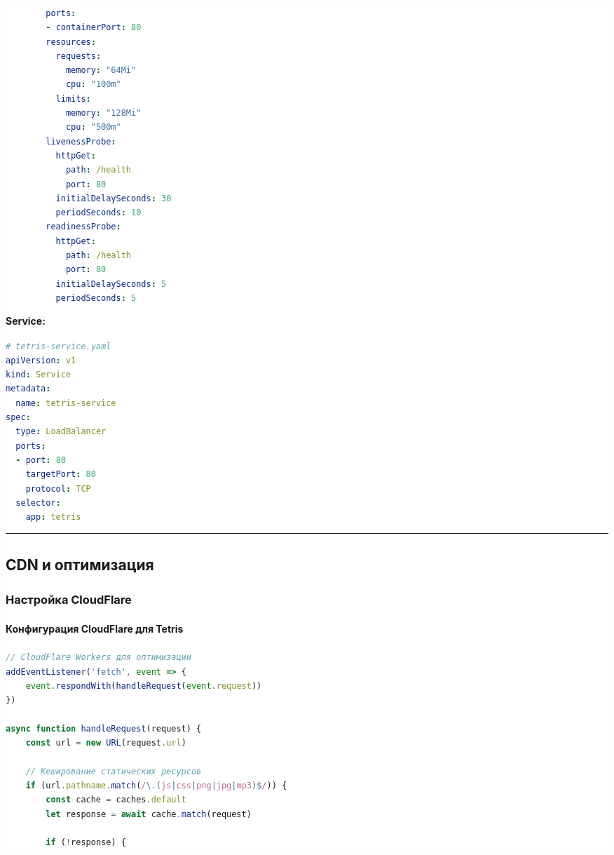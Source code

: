```yaml
        ports:
        - containerPort: 80
        resources:
          requests:
            memory: "64Mi"
            cpu: "100m"
          limits:
            memory: "128Mi"
            cpu: "500m"
        livenessProbe:
          httpGet:
            path: /health
            port: 80
          initialDelaySeconds: 30
          periodSeconds: 10
        readinessProbe:
          httpGet:
            path: /health
            port: 80
          initialDelaySeconds: 5
          periodSeconds: 5
```

**Service:**

```yaml
# tetris-service.yaml
apiVersion: v1
kind: Service
metadata:
  name: tetris-service
spec:
  type: LoadBalancer
  ports:
  - port: 80
    targetPort: 80
    protocol: TCP
  selector:
    app: tetris
```

---

## CDN и оптимизация

### Настройка CloudFlare

#### Конфигурация CloudFlare для Tetris

```javascript
// CloudFlare Workers для оптимизации
addEventListener('fetch', event => {
    event.respondWith(handleRequest(event.request))
})

async function handleRequest(request) {
    const url = new URL(request.url)

    // Кеширование статических ресурсов
    if (url.pathname.match(/\.(js|css|png|jpg|mp3)$/)) {
        const cache = caches.default
        let response = await cache.match(request)

        if (!response) {
```